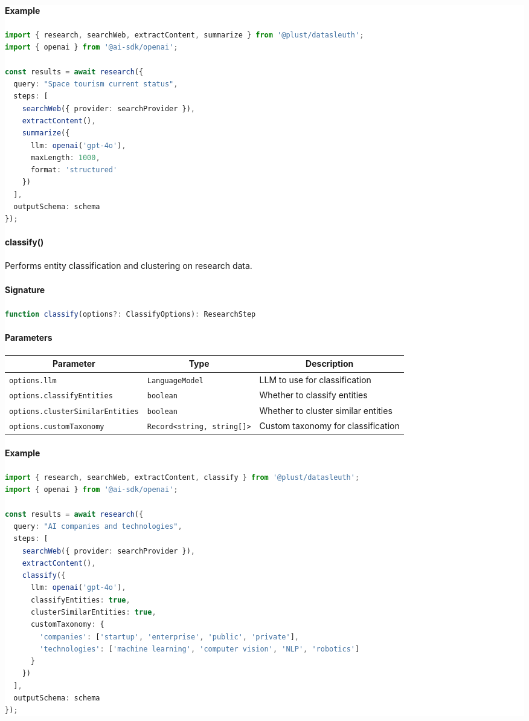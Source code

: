 #### Example

```typescript
import { research, searchWeb, extractContent, summarize } from '@plust/datasleuth';
import { openai } from '@ai-sdk/openai';

const results = await research({
  query: "Space tourism current status",
  steps: [
    searchWeb({ provider: searchProvider }),
    extractContent(),
    summarize({
      llm: openai('gpt-4o'),
      maxLength: 1000,
      format: 'structured'
    })
  ],
  outputSchema: schema
});
```

#### classify()

Performs entity classification and clustering on research data.

#### Signature

```typescript
function classify(options?: ClassifyOptions): ResearchStep
```

#### Parameters

| Parameter | Type | Description |
|-----------|------|-------------|
| `options.llm` | `LanguageModel` | LLM to use for classification |
| `options.classifyEntities` | `boolean` | Whether to classify entities |
| `options.clusterSimilarEntities` | `boolean` | Whether to cluster similar entities |
| `options.customTaxonomy` | `Record<string, string[]>` | Custom taxonomy for classification |

#### Example

```typescript
import { research, searchWeb, extractContent, classify } from '@plust/datasleuth';
import { openai } from '@ai-sdk/openai';

const results = await research({
  query: "AI companies and technologies",
  steps: [
    searchWeb({ provider: searchProvider }),
    extractContent(),
    classify({
      llm: openai('gpt-4o'),
      classifyEntities: true,
      clusterSimilarEntities: true,
      customTaxonomy: {
        'companies': ['startup', 'enterprise', 'public', 'private'],
        'technologies': ['machine learning', 'computer vision', 'NLP', 'robotics']
      }
    })
  ],
  outputSchema: schema
});
```
